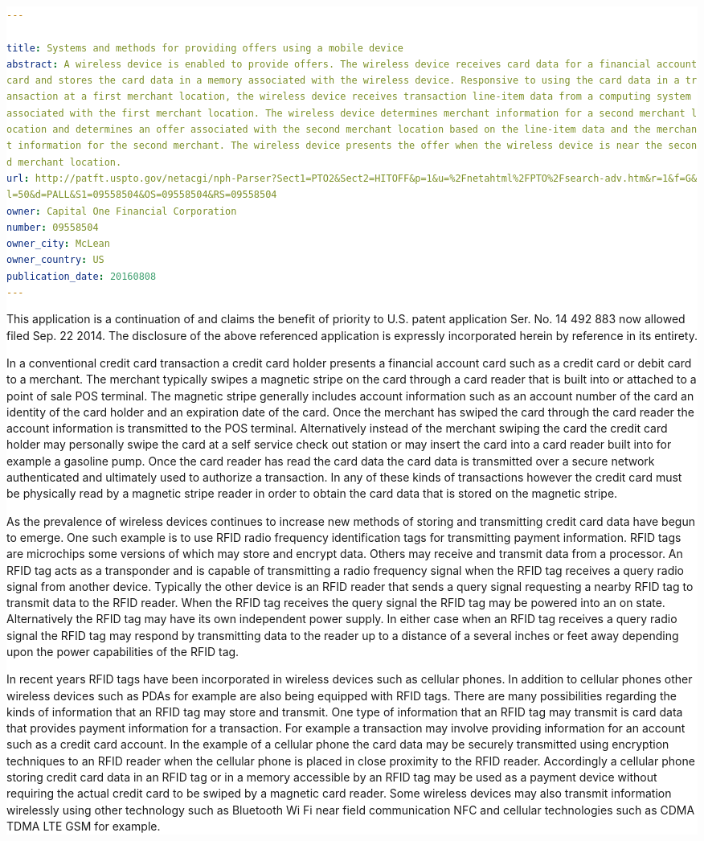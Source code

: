 ```yaml
---

title: Systems and methods for providing offers using a mobile device
abstract: A wireless device is enabled to provide offers. The wireless device receives card data for a financial account card and stores the card data in a memory associated with the wireless device. Responsive to using the card data in a transaction at a first merchant location, the wireless device receives transaction line-item data from a computing system associated with the first merchant location. The wireless device determines merchant information for a second merchant location and determines an offer associated with the second merchant location based on the line-item data and the merchant information for the second merchant. The wireless device presents the offer when the wireless device is near the second merchant location.
url: http://patft.uspto.gov/netacgi/nph-Parser?Sect1=PTO2&Sect2=HITOFF&p=1&u=%2Fnetahtml%2FPTO%2Fsearch-adv.htm&r=1&f=G&l=50&d=PALL&S1=09558504&OS=09558504&RS=09558504
owner: Capital One Financial Corporation
number: 09558504
owner_city: McLean
owner_country: US
publication_date: 20160808
---
```

This application is a continuation of and claims the benefit of priority to U.S. patent application Ser. No. 14 492 883 now allowed filed Sep. 22 2014. The disclosure of the above referenced application is expressly incorporated herein by reference in its entirety.

In a conventional credit card transaction a credit card holder presents a financial account card such as a credit card or debit card to a merchant. The merchant typically swipes a magnetic stripe on the card through a card reader that is built into or attached to a point of sale POS terminal. The magnetic stripe generally includes account information such as an account number of the card an identity of the card holder and an expiration date of the card. Once the merchant has swiped the card through the card reader the account information is transmitted to the POS terminal. Alternatively instead of the merchant swiping the card the credit card holder may personally swipe the card at a self service check out station or may insert the card into a card reader built into for example a gasoline pump. Once the card reader has read the card data the card data is transmitted over a secure network authenticated and ultimately used to authorize a transaction. In any of these kinds of transactions however the credit card must be physically read by a magnetic stripe reader in order to obtain the card data that is stored on the magnetic stripe.

As the prevalence of wireless devices continues to increase new methods of storing and transmitting credit card data have begun to emerge. One such example is to use RFID radio frequency identification tags for transmitting payment information. RFID tags are microchips some versions of which may store and encrypt data. Others may receive and transmit data from a processor. An RFID tag acts as a transponder and is capable of transmitting a radio frequency signal when the RFID tag receives a query radio signal from another device. Typically the other device is an RFID reader that sends a query signal requesting a nearby RFID tag to transmit data to the RFID reader. When the RFID tag receives the query signal the RFID tag may be powered into an on state. Alternatively the RFID tag may have its own independent power supply. In either case when an RFID tag receives a query radio signal the RFID tag may respond by transmitting data to the reader up to a distance of a several inches or feet away depending upon the power capabilities of the RFID tag.

In recent years RFID tags have been incorporated in wireless devices such as cellular phones. In addition to cellular phones other wireless devices such as PDAs for example are also being equipped with RFID tags. There are many possibilities regarding the kinds of information that an RFID tag may store and transmit. One type of information that an RFID tag may transmit is card data that provides payment information for a transaction. For example a transaction may involve providing information for an account such as a credit card account. In the example of a cellular phone the card data may be securely transmitted using encryption techniques to an RFID reader when the cellular phone is placed in close proximity to the RFID reader. Accordingly a cellular phone storing credit card data in an RFID tag or in a memory accessible by an RFID tag may be used as a payment device without requiring the actual credit card to be swiped by a magnetic card reader. Some wireless devices may also transmit information wirelessly using other technology such as Bluetooth Wi Fi near field communication NFC and cellular technologies such as CDMA TDMA LTE GSM for example.
